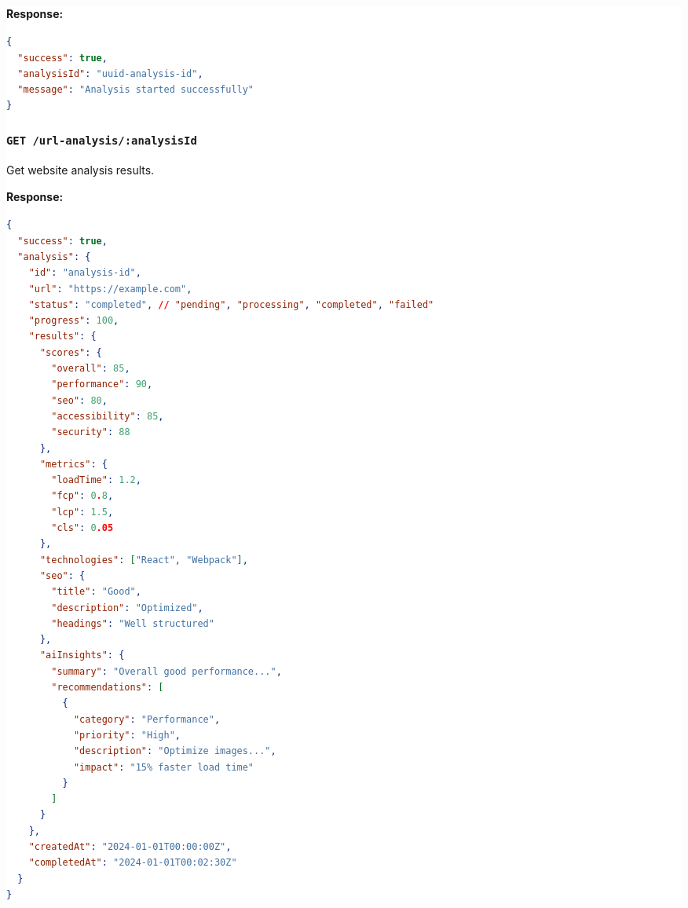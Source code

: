 **Response:**
```json
{
  "success": true,
  "analysisId": "uuid-analysis-id",
  "message": "Analysis started successfully"
}
```

### `GET /url-analysis/:analysisId`
Get website analysis results.

**Response:**
```json
{
  "success": true,
  "analysis": {
    "id": "analysis-id",
    "url": "https://example.com",
    "status": "completed", // "pending", "processing", "completed", "failed"
    "progress": 100,
    "results": {
      "scores": {
        "overall": 85,
        "performance": 90,
        "seo": 80,
        "accessibility": 85,
        "security": 88
      },
      "metrics": {
        "loadTime": 1.2,
        "fcp": 0.8,
        "lcp": 1.5,
        "cls": 0.05
      },
      "technologies": ["React", "Webpack"],
      "seo": {
        "title": "Good",
        "description": "Optimized",
        "headings": "Well structured"
      },
      "aiInsights": {
        "summary": "Overall good performance...",
        "recommendations": [
          {
            "category": "Performance",
            "priority": "High",
            "description": "Optimize images...",
            "impact": "15% faster load time"
          }
        ]
      }
    },
    "createdAt": "2024-01-01T00:00:00Z",
    "completedAt": "2024-01-01T00:02:30Z"
  }
}
```
